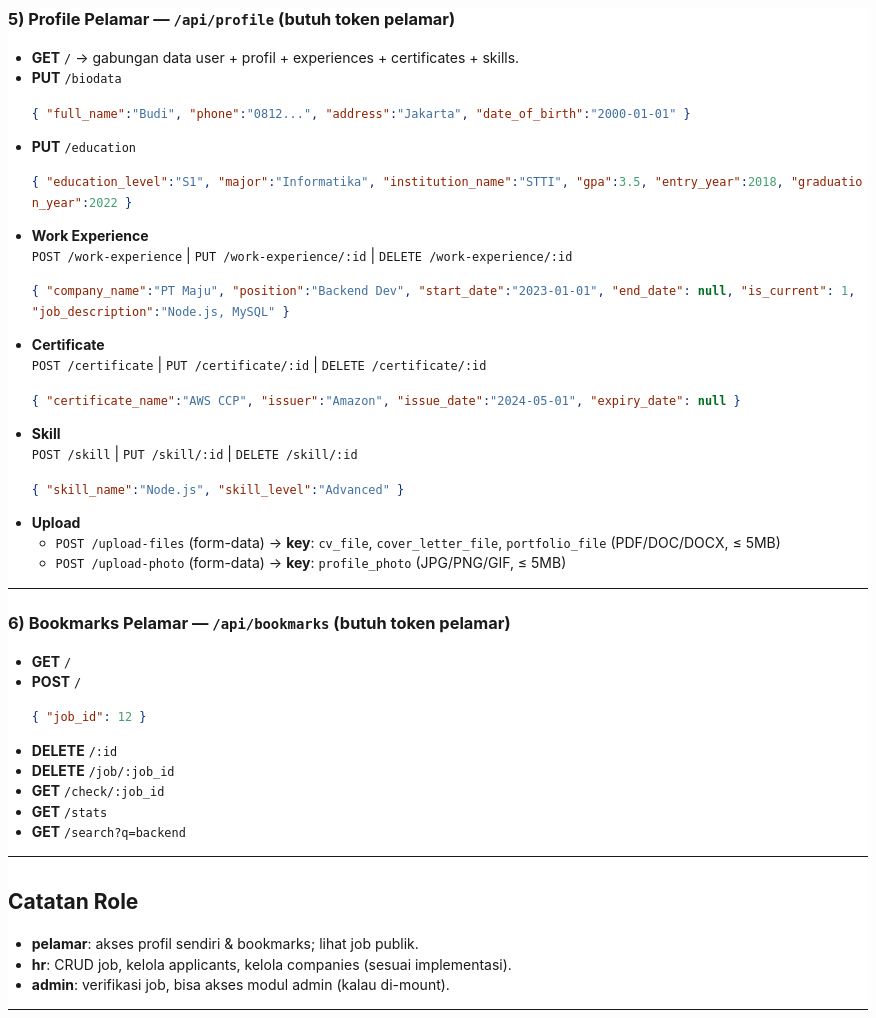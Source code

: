
### 5) Profile Pelamar — `/api/profile` (butuh token pelamar)

- **GET** `/` → gabungan data user + profil + experiences + certificates + skills.
- **PUT** `/biodata`
  ```json
  { "full_name":"Budi", "phone":"0812...", "address":"Jakarta", "date_of_birth":"2000-01-01" }
  ```
- **PUT** `/education`
  ```json
  { "education_level":"S1", "major":"Informatika", "institution_name":"STTI", "gpa":3.5, "entry_year":2018, "graduation_year":2022 }
  ```
- **Work Experience**  
  `POST /work-experience` | `PUT /work-experience/:id` | `DELETE /work-experience/:id`
  ```json
  { "company_name":"PT Maju", "position":"Backend Dev", "start_date":"2023-01-01", "end_date": null, "is_current": 1, "job_description":"Node.js, MySQL" }
  ```
- **Certificate**  
  `POST /certificate` | `PUT /certificate/:id` | `DELETE /certificate/:id`
  ```json
  { "certificate_name":"AWS CCP", "issuer":"Amazon", "issue_date":"2024-05-01", "expiry_date": null }
  ```
- **Skill**  
  `POST /skill` | `PUT /skill/:id` | `DELETE /skill/:id`
  ```json
  { "skill_name":"Node.js", "skill_level":"Advanced" }
  ```
- **Upload**  
  - `POST /upload-files` (form-data) → **key**: `cv_file`, `cover_letter_file`, `portfolio_file` (PDF/DOC/DOCX, ≤ 5MB)  
  - `POST /upload-photo` (form-data) → **key**: `profile_photo` (JPG/PNG/GIF, ≤ 5MB)

---

### 6) Bookmarks Pelamar — `/api/bookmarks` (butuh token pelamar)

- **GET** `/`
- **POST** `/`
  ```json
  { "job_id": 12 }
  ```
- **DELETE** `/:id`
- **DELETE** `/job/:job_id`
- **GET** `/check/:job_id`
- **GET** `/stats`
- **GET** `/search?q=backend`

---

## Catatan Role
- **pelamar**: akses profil sendiri & bookmarks; lihat job publik.
- **hr**: CRUD job, kelola applicants, kelola companies (sesuai implementasi).
- **admin**: verifikasi job, bisa akses modul admin (kalau di-mount).

---